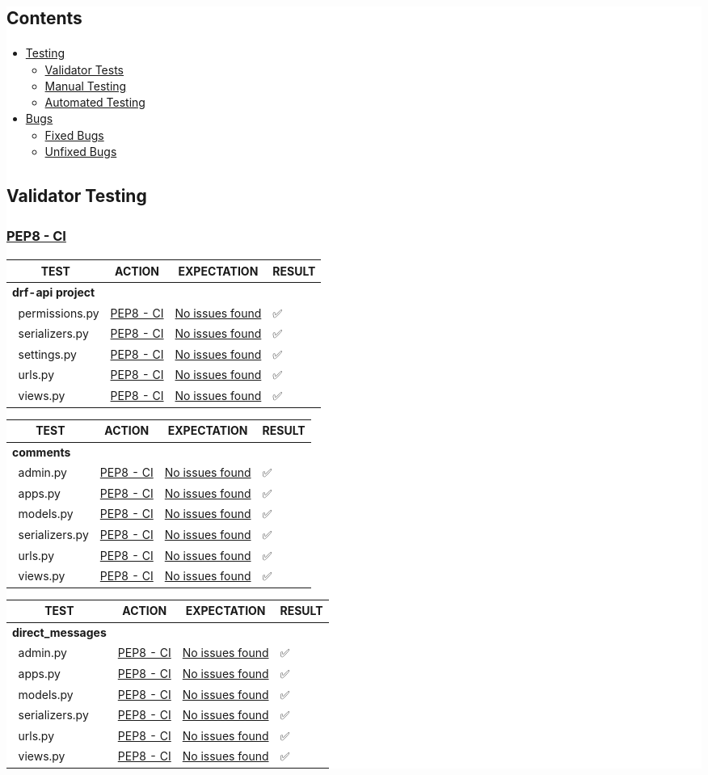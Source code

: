 ## Contents

- [Testing](#testing)
    - [Validator Tests](#validator-tests)
    - [Manual Testing](#manual-testing)
    - [Automated Testing](#python-automated-testing)
- [Bugs](#bugs)
    - [Fixed Bugs](#fixed-bugs)
    - [Unfixed Bugs](#fixed-bugs)


## Validator Testing

### [PEP8 - CI](https://pep8ci.herokuapp.com/)

|**TEST**|**ACTION**|**EXPECTATION**|**RESULT**|
|-------------------------|---------------------------|---------------------------|-------------|
|**drf-api project** |
|&nbsp;&nbsp;permissions.py | [PEP8 - CI](https://pep8ci.herokuapp.com/) | [No issues found](docs/testing-images/drf-api-project/permissions.PNG) | ✅ |
|&nbsp;&nbsp;serializers.py | [PEP8 - CI](https://pep8ci.herokuapp.com/) | [No issues found](docs/testing-images/drf-api-project/seralizers.PNG)  | ✅ |
|&nbsp;&nbsp;settings.py | [PEP8 - CI](https://pep8ci.herokuapp.com/) |[No issues found](docs/testing-images/drf-api-project/settings.PNG)   | ✅ |
|&nbsp;&nbsp;urls.py | [PEP8 - CI](https://pep8ci.herokuapp.com/) |[No issues found](docs/testing-images/drf-api-project/urls.PNG) | ✅ |
|&nbsp;&nbsp;views.py | [PEP8 - CI](https://pep8ci.herokuapp.com/) | [No issues found](docs/testing-images/drf-api-project/views.PNG)  | ✅ |

|**TEST**|**ACTION**|**EXPECTATION**|**RESULT**|
|-------------------------|---------------------------|---------------------------|-------------|
|**comments** |
|&nbsp;&nbsp;admin.py | [PEP8 - CI](https://pep8ci.herokuapp.com/) | [No issues found](docs/testing-images/comments/admin.PNG) | ✅ |
|&nbsp;&nbsp;apps.py | [PEP8 - CI](https://pep8ci.herokuapp.com/) | [No issues found](docs/testing-images/comments/apps.PNG) | ✅ |
|&nbsp;&nbsp;models.py | [PEP8 - CI](https://pep8ci.herokuapp.com/) | [No issues found](docs/testing-images/comments/models.PNG) | ✅ |
|&nbsp;&nbsp;serializers.py | [PEP8 - CI](https://pep8ci.herokuapp.com/) | [No issues found](docs/testing-images/comments/serializers.PNG) | ✅ |
|&nbsp;&nbsp;urls.py | [PEP8 - CI](https://pep8ci.herokuapp.com/) | [No issues found](docs/testing-images/comments/urls.PNG) | ✅ |
|&nbsp;&nbsp;views.py | [PEP8 - CI](https://pep8ci.herokuapp.com/) | [No issues found](docs/testing-images/comments/views.PNG) | ✅ |

|**TEST**|**ACTION**|**EXPECTATION**|**RESULT**|
|-------------------------|---------------------------|---------------------------|-------------|
|**direct_messages** |
|&nbsp;&nbsp;admin.py | [PEP8 - CI](https://pep8ci.herokuapp.com/) | [No issues found](docs/testing-images/direct-messages/admin.PNG) | ✅ |
|&nbsp;&nbsp;apps.py | [PEP8 - CI](https://pep8ci.herokuapp.com/) | [No issues found](docs/testing-images/direct-messages/apps.PNG) | ✅ |
|&nbsp;&nbsp;models.py | [PEP8 - CI](https://pep8ci.herokuapp.com/) | [No issues found](docs/testing-images/direct-messages/models.PNG) | ✅ |
|&nbsp;&nbsp;serializers.py | [PEP8 - CI](https://pep8ci.herokuapp.com/) | [No issues found](docs/testing-images/direct-messages/serializers.PNG)| ✅ |
|&nbsp;&nbsp;urls.py | [PEP8 - CI](https://pep8ci.herokuapp.com/) | [No issues found](docs/testing-images/direct-messages/urls.PNG) | ✅ |
|&nbsp;&nbsp;views.py | [PEP8 - CI](https://pep8ci.herokuapp.com/) | [No issues found](docs/testing-images/direct-messages/views.PNG) | ✅ |

